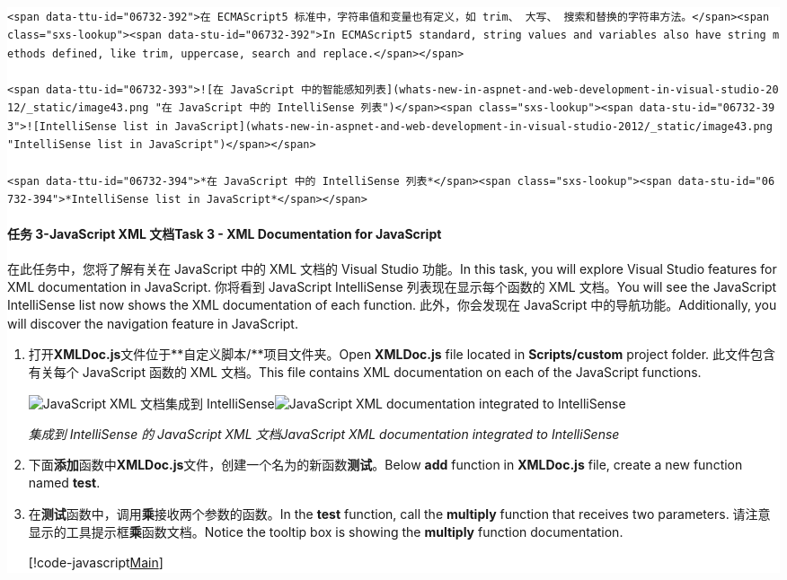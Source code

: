     <span data-ttu-id="06732-392">在 ECMAScript5 标准中，字符串值和变量也有定义，如 trim、 大写、 搜索和替换的字符串方法。</span><span class="sxs-lookup"><span data-stu-id="06732-392">In ECMAScript5 standard, string values and variables also have string methods defined, like trim, uppercase, search and replace.</span></span>

    <span data-ttu-id="06732-393">![在 JavaScript 中的智能感知列表](whats-new-in-aspnet-and-web-development-in-visual-studio-2012/_static/image43.png "在 JavaScript 中的 IntelliSense 列表")</span><span class="sxs-lookup"><span data-stu-id="06732-393">![IntelliSense list in JavaScript](whats-new-in-aspnet-and-web-development-in-visual-studio-2012/_static/image43.png "IntelliSense list in JavaScript")</span></span>

    <span data-ttu-id="06732-394">*在 JavaScript 中的 IntelliSense 列表*</span><span class="sxs-lookup"><span data-stu-id="06732-394">*IntelliSense list in JavaScript*</span></span>

<a id="Ex3Task3"></a>

<a id="Task_3_-_XML_Documentation_for_JavaScript"></a>
#### <a name="task-3---xml-documentation-for-javascript"></a><span data-ttu-id="06732-395">任务 3-JavaScript XML 文档</span><span class="sxs-lookup"><span data-stu-id="06732-395">Task 3 - XML Documentation for JavaScript</span></span>

<span data-ttu-id="06732-396">在此任务中，您将了解有关在 JavaScript 中的 XML 文档的 Visual Studio 功能。</span><span class="sxs-lookup"><span data-stu-id="06732-396">In this task, you will explore Visual Studio features for XML documentation in JavaScript.</span></span> <span data-ttu-id="06732-397">你将看到 JavaScript IntelliSense 列表现在显示每个函数的 XML 文档。</span><span class="sxs-lookup"><span data-stu-id="06732-397">You will see the JavaScript IntelliSense list now shows the XML documentation of each function.</span></span> <span data-ttu-id="06732-398">此外，你会发现在 JavaScript 中的导航功能。</span><span class="sxs-lookup"><span data-stu-id="06732-398">Additionally, you will discover the navigation feature in JavaScript.</span></span>

1. <span data-ttu-id="06732-399">打开**XMLDoc.js**文件位于**自定义脚本/**项目文件夹。</span><span class="sxs-lookup"><span data-stu-id="06732-399">Open **XMLDoc.js** file located in **Scripts/custom** project folder.</span></span> <span data-ttu-id="06732-400">此文件包含有关每个 JavaScript 函数的 XML 文档。</span><span class="sxs-lookup"><span data-stu-id="06732-400">This file contains XML documentation on each of the JavaScript functions.</span></span>

    <span data-ttu-id="06732-401">![JavaScript XML 文档集成到 IntelliSense](whats-new-in-aspnet-and-web-development-in-visual-studio-2012/_static/image44.png "JavaScript XML 文档集成到 IntelliSense")</span><span class="sxs-lookup"><span data-stu-id="06732-401">![JavaScript XML documentation integrated to IntelliSense](whats-new-in-aspnet-and-web-development-in-visual-studio-2012/_static/image44.png "JavaScript XML documentation integrated to IntelliSense")</span></span>

    <span data-ttu-id="06732-402">*集成到 IntelliSense 的 JavaScript XML 文档*</span><span class="sxs-lookup"><span data-stu-id="06732-402">*JavaScript XML documentation integrated to IntelliSense*</span></span>
2. <span data-ttu-id="06732-403">下面**添加**函数中**XMLDoc.js**文件，创建一个名为的新函数**测试**。</span><span class="sxs-lookup"><span data-stu-id="06732-403">Below **add** function in **XMLDoc.js** file, create a new function named **test**.</span></span>
3. <span data-ttu-id="06732-404">在**测试**函数中，调用**乘**接收两个参数的函数。</span><span class="sxs-lookup"><span data-stu-id="06732-404">In the **test** function, call the **multiply** function that receives two parameters.</span></span> <span data-ttu-id="06732-405">请注意显示的工具提示框**乘**函数文档。</span><span class="sxs-lookup"><span data-stu-id="06732-405">Notice the tooltip box is showing the **multiply** function documentation.</span></span>

    [!code-javascript[Main](whats-new-in-aspnet-and-web-development-in-visual-studio-2012/samples/sample9.js)]
